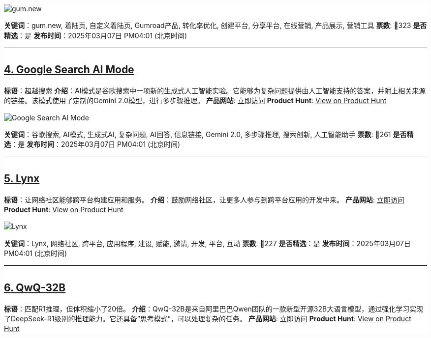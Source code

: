 ![gum.new](https://ph-files.imgix.net/3d84c819-8a06-4bdd-ae7d-2fd47f442533.png?auto=format)

**关键词**：gum.new, 着陆页, 自定义着陆页, Gumroad产品, 转化率优化, 创建平台, 分享平台, 在线营销, 产品展示, 营销工具
**票数**: 🔺323
**是否精选**：是
**发布时间**：2025年03月07日 PM04:01 (北京时间)

---

## [4. Google Search AI Mode](https://www.producthunt.com/posts/google-search-ai-mode?utm_campaign=producthunt-api&utm_medium=api-v2&utm_source=Application%3A+decohack+%28ID%3A+172745%29)
**标语**：超越搜索
**介绍**：AI模式是谷歌搜索中一项新的生成式人工智能实验。它能够为复杂问题提供由人工智能支持的答案，并附上相关来源的链接。该模式使用了定制的Gemini 2.0模型，进行多步骤推理。
**产品网站**: [立即访问](https://www.producthunt.com/r/EYG4LLCC53Y2K7?utm_campaign=producthunt-api&utm_medium=api-v2&utm_source=Application%3A+decohack+%28ID%3A+172745%29)
**Product Hunt**: [View on Product Hunt](https://www.producthunt.com/posts/google-search-ai-mode?utm_campaign=producthunt-api&utm_medium=api-v2&utm_source=Application%3A+decohack+%28ID%3A+172745%29)

![Google Search AI Mode](https://ph-files.imgix.net/d8b2067e-e896-4240-bbf0-382ec53b5a62.png?auto=format)

**关键词**：谷歌搜索, AI模式, 生成式AI, 复杂问题, AI回答, 信息链接, Gemini 2.0, 多步骤推理, 搜索创新, 人工智能助手
**票数**: 🔺261
**是否精选**：是
**发布时间**：2025年03月07日 PM04:01 (北京时间)

---

## [5. Lynx](https://www.producthunt.com/posts/lynx-5?utm_campaign=producthunt-api&utm_medium=api-v2&utm_source=Application%3A+decohack+%28ID%3A+172745%29)
**标语**：让网络社区能够跨平台构建应用和服务。
**介绍**：鼓励网络社区，让更多人参与到跨平台应用的开发中来。
**产品网站**: [立即访问](https://www.producthunt.com/r/7UTJDUXMXNAYDM?utm_campaign=producthunt-api&utm_medium=api-v2&utm_source=Application%3A+decohack+%28ID%3A+172745%29)
**Product Hunt**: [View on Product Hunt](https://www.producthunt.com/posts/lynx-5?utm_campaign=producthunt-api&utm_medium=api-v2&utm_source=Application%3A+decohack+%28ID%3A+172745%29)

![Lynx](https://ph-files.imgix.net/bc174cf2-767b-4d6b-a48a-b60ccd959d97.png?auto=format)

**关键词**：Lynx, 网络社区, 跨平台, 应用程序, 建设, 赋能, 邀请, 开发, 平台, 互动
**票数**: 🔺227
**是否精选**：是
**发布时间**：2025年03月07日 PM04:01 (北京时间)

---

## [6. QwQ-32B](https://www.producthunt.com/posts/qwq-32b?utm_campaign=producthunt-api&utm_medium=api-v2&utm_source=Application%3A+decohack+%28ID%3A+172745%29)
**标语**：匹配R1推理，但体积缩小了20倍。
**介绍**：QwQ-32B是来自阿里巴巴Qwen团队的一款新型开源32B大语言模型，通过强化学习实现了DeepSeek-R1级别的推理能力。它还具备“思考模式”，可以处理复杂的任务。
**产品网站**: [立即访问](https://www.producthunt.com/r/YZPG54VUAA4HUF?utm_campaign=producthunt-api&utm_medium=api-v2&utm_source=Application%3A+decohack+%28ID%3A+172745%29)
**Product Hunt**: [View on Product Hunt](https://www.producthunt.com/posts/qwq-32b?utm_campaign=producthunt-api&utm_medium=api-v2&utm_source=Application%3A+decohack+%28ID%3A+172745%29)
